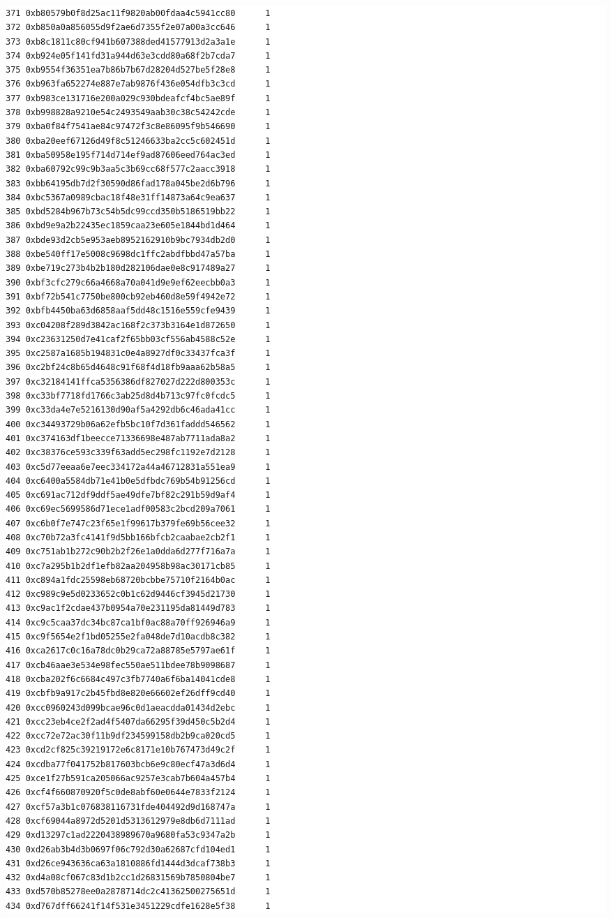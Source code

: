     371 0xb80579b0f8d25ac11f9820ab00fdaa4c5941cc80      1
    372 0xb850a0a856055d9f2ae6d7355f2e07a00a3cc646      1
    373 0xb8c1811c80cf941b607388ded41577913d2a3a1e      1
    374 0xb924e05f141fd31a944d63e3cdd80a68f2b7cda7      1
    375 0xb9554f36351ea7b86b7b67d28204d527be5f28e8      1
    376 0xb963fa652274e887e7ab9876f436e054dfb3c3cd      1
    377 0xb983ce131716e200a029c930bdeafcf4bc5ae89f      1
    378 0xb998828a9210e54c2493549aab30c38c54242cde      1
    379 0xba0f84f7541ae84c97472f3c8e86095f9b546690      1
    380 0xba20eef67126d49f8c51246633ba2cc5c602451d      1
    381 0xba50958e195f714d714ef9ad87606eed764ac3ed      1
    382 0xba60792c99c9b3aa5c3b69cc68f577c2aacc3918      1
    383 0xbb64195db7d2f30590d86fad178a045be2d6b796      1
    384 0xbc5367a0989cbac18f48e31ff14873a64c9ea637      1
    385 0xbd5284b967b73c54b5dc99ccd350b5186519bb22      1
    386 0xbd9e9a2b22435ec1859caa23e605e1844bd1d464      1
    387 0xbde93d2cb5e953aeb8952162910b9bc7934db2d0      1
    388 0xbe540ff17e5008c9698dc1ffc2abdfbbd47a57ba      1
    389 0xbe719c273b4b2b180d282106dae0e8c917489a27      1
    390 0xbf3cfc279c66a4668a70a041d9e9ef62eecbb0a3      1
    391 0xbf72b541c7750be800cb92eb460d8e59f4942e72      1
    392 0xbfb4450ba63d6858aaf5dd48c1516e559cfe9439      1
    393 0xc04208f289d3842ac168f2c373b3164e1d872650      1
    394 0xc23631250d7e41caf2f65bb03cf556ab4588c52e      1
    395 0xc2587a1685b194831c0e4a8927df0c33437fca3f      1
    396 0xc2bf24c8b65d4648c91f68f4d18fb9aaa62b58a5      1
    397 0xc32184141ffca5356386df827027d222d800353c      1
    398 0xc33bf7718fd1766c3ab25d8d4b713c97fc0fcdc5      1
    399 0xc33da4e7e5216130d90af5a4292db6c46ada41cc      1
    400 0xc34493729b06a62efb5bc10f7d361faddd546562      1
    401 0xc374163df1beecce71336698e487ab7711ada8a2      1
    402 0xc38376ce593c339f63add5ec298fc1192e7d2128      1
    403 0xc5d77eeaa6e7eec334172a44a46712831a551ea9      1
    404 0xc6400a5584db71e41b0e5dfbdc769b54b91256cd      1
    405 0xc691ac712df9ddf5ae49dfe7bf82c291b59d9af4      1
    406 0xc69ec5699586d71ece1adf00583c2bcd209a7061      1
    407 0xc6b0f7e747c23f65e1f99617b379fe69b56cee32      1
    408 0xc70b72a3fc4141f9d5bb166bfcb2caabae2cb2f1      1
    409 0xc751ab1b272c90b2b2f26e1a0dda6d277f716a7a      1
    410 0xc7a295b1b2df1efb82aa204958b98ac30171cb85      1
    411 0xc894a1fdc25598eb68720bcbbe75710f2164b0ac      1
    412 0xc989c9e5d0233652c0b1c62d9446cf3945d21730      1
    413 0xc9ac1f2cdae437b0954a70e231195da81449d783      1
    414 0xc9c5caa37dc34bc87ca1bf0ac88a70ff926946a9      1
    415 0xc9f5654e2f1bd05255e2fa048de7d10acdb8c382      1
    416 0xca2617c0c16a78dc0b29ca72a88785e5797ae61f      1
    417 0xcb46aae3e534e98fec550ae511bdee78b9098687      1
    418 0xcba202f6c6684c497c3fb7740a6f6ba14041cde8      1
    419 0xcbfb9a917c2b45fbd8e820e66602ef26dff9cd40      1
    420 0xcc0960243d099bcae96c0d1aeacdda01434d2ebc      1
    421 0xcc23eb4ce2f2ad4f5407da66295f39d450c5b2d4      1
    422 0xcc72e72ac30f11b9df234599158db2b9ca020cd5      1
    423 0xcd2cf825c39219172e6c8171e10b767473d49c2f      1
    424 0xcdba77f041752b817603bcb6e9c80ecf47a3d6d4      1
    425 0xce1f27b591ca205066ac9257e3cab7b604a457b4      1
    426 0xcf4f660870920f5c0de8abf60e0644e7833f2124      1
    427 0xcf57a3b1c076838116731fde404492d9d168747a      1
    428 0xcf69044a8972d5201d5313612979e8db6d7111ad      1
    429 0xd13297c1ad2220438989670a9680fa53c9347a2b      1
    430 0xd26ab3b4d3b0697f06c792d30a62687cfd104ed1      1
    431 0xd26ce943636ca63a1810886fd1444d3dcaf738b3      1
    432 0xd4a08cf067c83d1b2cc1d26831569b7850804be7      1
    433 0xd570b85278ee0a2878714dc2c41362500275651d      1
    434 0xd767dff66241f14f531e3451229cdfe1628e5f38      1